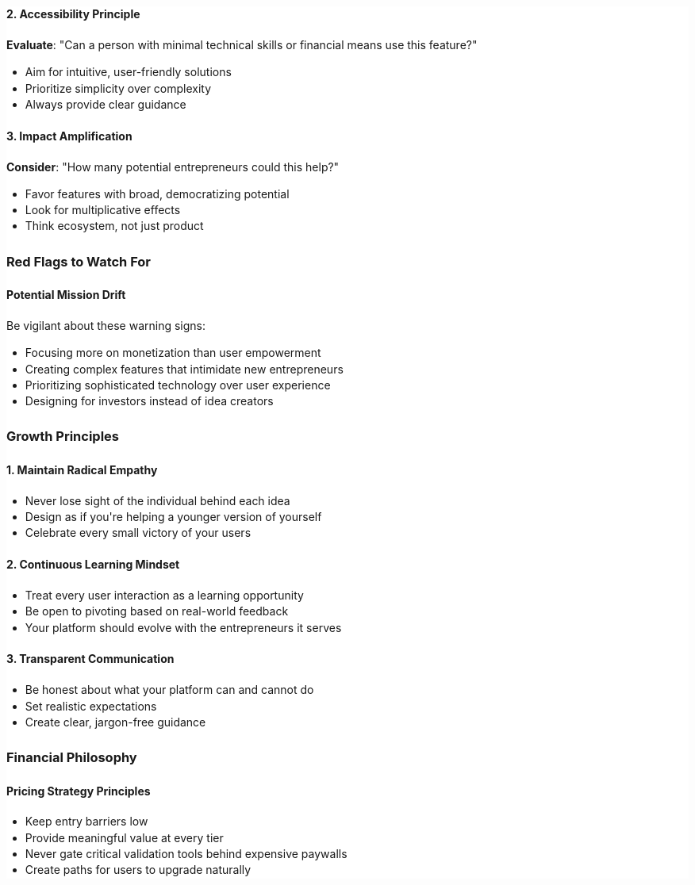 #### 2. Accessibility Principle

**Evaluate**: "Can a person with minimal technical skills or financial means use this feature?"

- Aim for intuitive, user-friendly solutions
- Prioritize simplicity over complexity
- Always provide clear guidance

#### 3. Impact Amplification

**Consider**: "How many potential entrepreneurs could this help?"

- Favor features with broad, democratizing potential
- Look for multiplicative effects
- Think ecosystem, not just product

### Red Flags to Watch For

#### Potential Mission Drift

Be vigilant about these warning signs:

- Focusing more on monetization than user empowerment
- Creating complex features that intimidate new entrepreneurs
- Prioritizing sophisticated technology over user experience
- Designing for investors instead of idea creators

### Growth Principles

#### 1. Maintain Radical Empathy

- Never lose sight of the individual behind each idea
- Design as if you're helping a younger version of yourself
- Celebrate every small victory of your users

#### 2. Continuous Learning Mindset

- Treat every user interaction as a learning opportunity
- Be open to pivoting based on real-world feedback
- Your platform should evolve with the entrepreneurs it serves

#### 3. Transparent Communication

- Be honest about what your platform can and cannot do
- Set realistic expectations
- Create clear, jargon-free guidance

### Financial Philosophy

#### Pricing Strategy Principles

- Keep entry barriers low
- Provide meaningful value at every tier
- Never gate critical validation tools behind expensive paywalls
- Create paths for users to upgrade naturally
